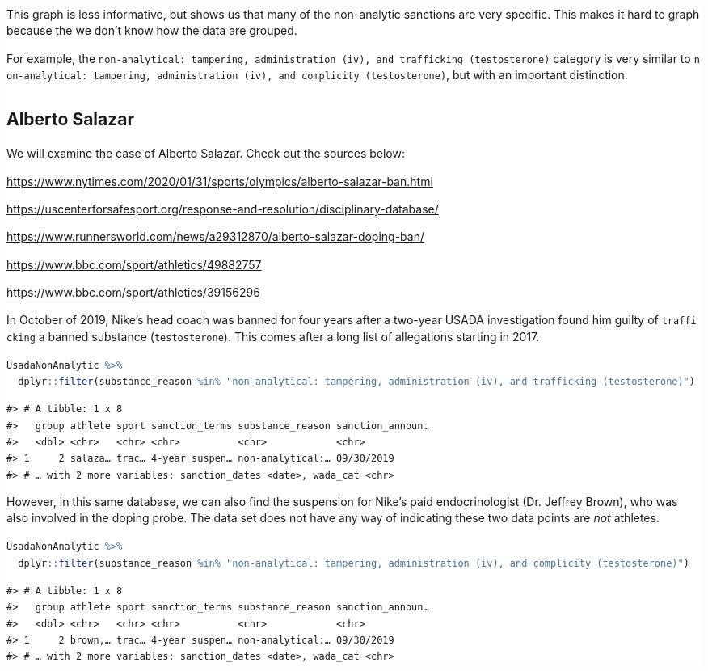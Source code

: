 This graph is less informative, but shows us that many of the
non-analytic sanctions are very specific. This makes it hard to graph
because the we don’t know how the data are grouped.

For example, the `non-analytical: tampering, administration (iv), and
trafficking (testosterone)` category is very similar to `non-analytical:
tampering, administration (iv), and complicity (testosterone)`, but with
an important distinction.

## Alberto Salazar

We will examine the case of Alberto Salazar. Check out the sources
below:

<https://www.nytimes.com/2020/01/31/sports/olympics/alberto-salazar-ban.html>

<https://uscenterforsafesport.org/response-and-resolution/disciplinary-database/>

<https://www.runnersworld.com/news/a29312870/alberto-salazar-doping-ban/>

<https://www.bbc.com/sport/athletics/49882757>

<https://www.bbc.com/sport/athletics/39156296>

In October of 2019, Nike’s head coach was banned for four years after a
two-year USADA investigation found him guilty of `trafficking` a banned
substance (`testosterone`). This comes after a long list of allegations
starting in 2017.

``` r
UsadaNonAnalytic %>% 
  dplyr::filter(substance_reason %in% "non-analytical: tampering, administration (iv), and trafficking (testosterone)")
```

    #> # A tibble: 1 x 8
    #>   group athlete sport sanction_terms substance_reason sanction_announ…
    #>   <dbl> <chr>   <chr> <chr>          <chr>            <chr>           
    #> 1     2 salaza… trac… 4-year suspen… non-analytical:… 09/30/2019      
    #> # … with 2 more variables: sanction_dates <date>, wada_cat <chr>

However, in this same database, we can also find the suspension for
Nike’s paid endocrinologist (Dr. Jeffrey Brown), who was also involved
in the doping probe. The data set does not have any way of indicating
these two data points are *not* athletes.

``` r
UsadaNonAnalytic %>% 
  dplyr::filter(substance_reason %in% "non-analytical: tampering, administration (iv), and complicity (testosterone)")
```

    #> # A tibble: 1 x 8
    #>   group athlete sport sanction_terms substance_reason sanction_announ…
    #>   <dbl> <chr>   <chr> <chr>          <chr>            <chr>           
    #> 1     2 brown,… trac… 4-year suspen… non-analytical:… 09/30/2019      
    #> # … with 2 more variables: sanction_dates <date>, wada_cat <chr>
